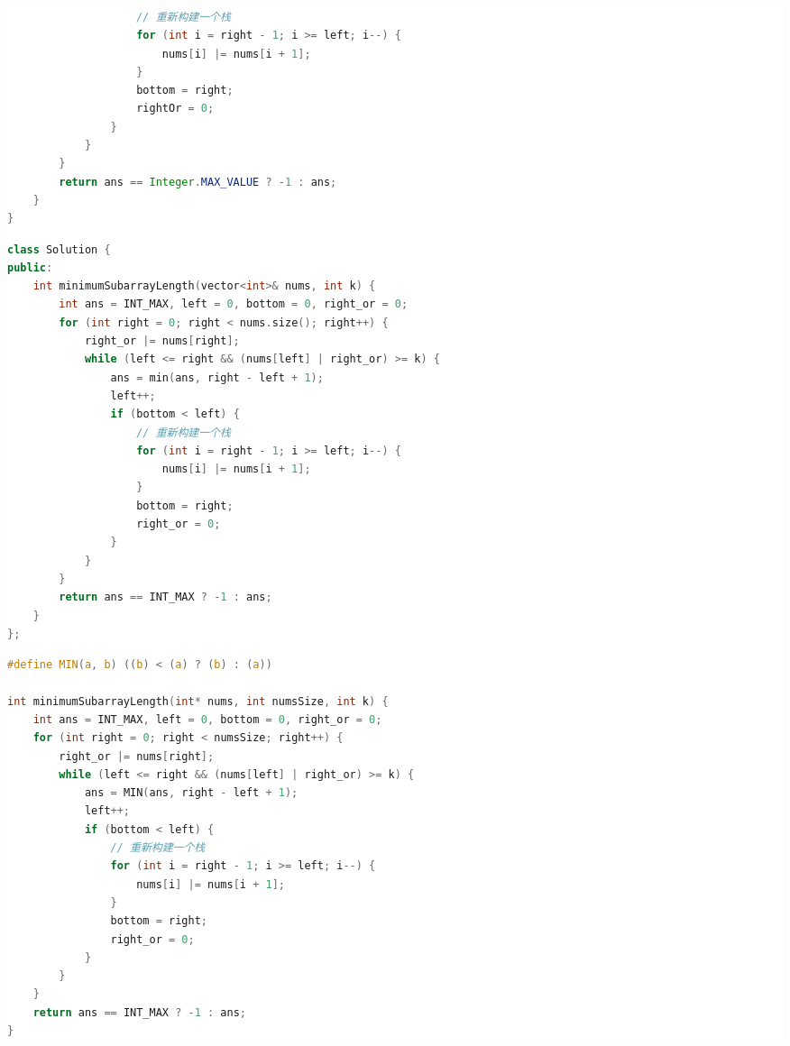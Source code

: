 ```java [sol-Java]
                    // 重新构建一个栈
                    for (int i = right - 1; i >= left; i--) {
                        nums[i] |= nums[i + 1];
                    }
                    bottom = right;
                    rightOr = 0;
                }
            }
        }
        return ans == Integer.MAX_VALUE ? -1 : ans;
    }
}
```

```cpp [sol-C++]
class Solution {
public:
    int minimumSubarrayLength(vector<int>& nums, int k) {
        int ans = INT_MAX, left = 0, bottom = 0, right_or = 0;
        for (int right = 0; right < nums.size(); right++) {
            right_or |= nums[right];
            while (left <= right && (nums[left] | right_or) >= k) {
                ans = min(ans, right - left + 1);
                left++;
                if (bottom < left) {
                    // 重新构建一个栈
                    for (int i = right - 1; i >= left; i--) {
                        nums[i] |= nums[i + 1];
                    }
                    bottom = right;
                    right_or = 0;
                }
            }
        }
        return ans == INT_MAX ? -1 : ans;
    }
};
```

```c [sol-C]
#define MIN(a, b) ((b) < (a) ? (b) : (a))

int minimumSubarrayLength(int* nums, int numsSize, int k) {
    int ans = INT_MAX, left = 0, bottom = 0, right_or = 0;
    for (int right = 0; right < numsSize; right++) {
        right_or |= nums[right];
        while (left <= right && (nums[left] | right_or) >= k) {
            ans = MIN(ans, right - left + 1);
            left++;
            if (bottom < left) {
                // 重新构建一个栈
                for (int i = right - 1; i >= left; i--) {
                    nums[i] |= nums[i + 1];
                }
                bottom = right;
                right_or = 0;
            }
        }
    }
    return ans == INT_MAX ? -1 : ans;
}
```
